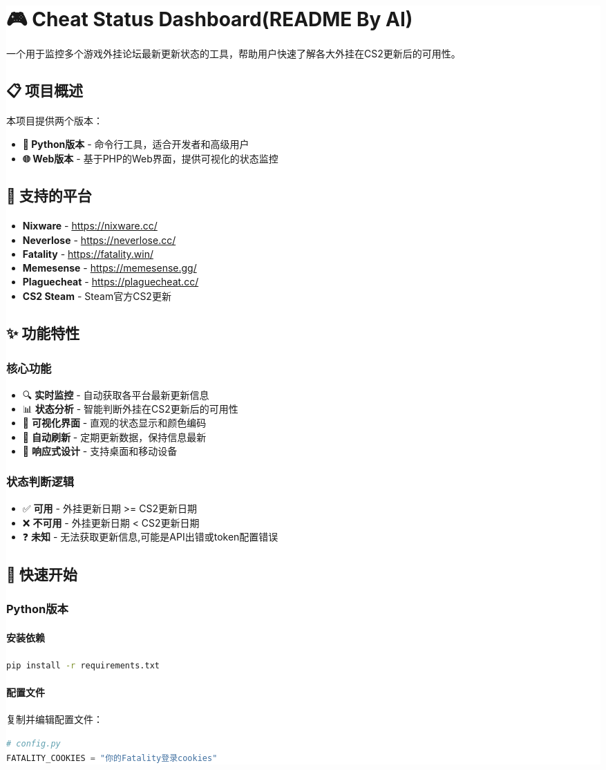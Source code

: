 # 🎮 Cheat Status Dashboard(README By AI)

一个用于监控多个游戏外挂论坛最新更新状态的工具，帮助用户快速了解各大外挂在CS2更新后的可用性。

## 📋 项目概述

本项目提供两个版本：
- **🐍 Python版本** - 命令行工具，适合开发者和高级用户
- **🌐 Web版本** - 基于PHP的Web界面，提供可视化的状态监控

## 🎯 支持的平台

- **Nixware** - https://nixware.cc/
- **Neverlose** - https://neverlose.cc/
- **Fatality** - https://fatality.win/
- **Memesense** - https://memesense.gg/
- **Plaguecheat** - https://plaguecheat.cc/
- **CS2 Steam** - Steam官方CS2更新

## ✨ 功能特性

### 核心功能
- 🔍 **实时监控** - 自动获取各平台最新更新信息
- 📊 **状态分析** - 智能判断外挂在CS2更新后的可用性
- 🎨 **可视化界面** - 直观的状态显示和颜色编码
- 🔄 **自动刷新** - 定期更新数据，保持信息最新
- 📱 **响应式设计** - 支持桌面和移动设备

### 状态判断逻辑
- ✅ **可用** - 外挂更新日期 >= CS2更新日期
- ❌ **不可用** - 外挂更新日期 < CS2更新日期
- ❓ **未知** - 无法获取更新信息,可能是API出错或token配置错误

## 🚀 快速开始

### Python版本

#### 安装依赖
```bash
pip install -r requirements.txt
```

#### 配置文件
复制并编辑配置文件：
```python
# config.py
FATALITY_COOKIES = "你的Fatality登录cookies"
```
